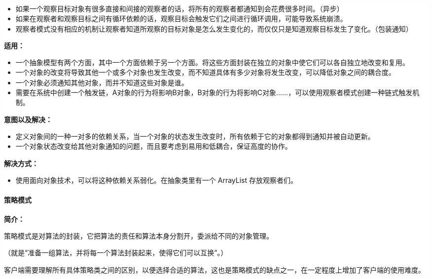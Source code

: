 * 如果一个观察目标对象有很多直接和间接的观察者的话，将所有的观察者都通知到会花费很多时间。（异步）
* 如果在观察者和观察目标之间有循环依赖的话，观察目标会触发它们之间进行循环调用，可能导致系统崩溃。
* 观察者模式没有相应的机制让观察者知道所观察的目标对象是怎么发生变化的，而仅仅只是知道观察目标发生了变化。（包装通知）

**适用：**

* 一个抽象模型有两个方面，其中一个方面依赖于另一个方面。将这些方面封装在独立的对象中使它们可以各自独立地改变和复用。
* 一个对象的改变将导致其他一个或多个对象也发生改变，而不知道具体有多少对象将发生改变，可以降低对象之间的耦合度。
* 一个对象必须通知其他对象，而并不知道这些对象是谁。
* 需要在系统中创建一个触发链，A对象的行为将影响B对象，B对象的行为将影响C对象……，可以使用观察者模式创建一种链式触发机制。

**意图以及解决：**

- 定义对象间的一种一对多的依赖关系，当一个对象的状态发生改变时，所有依赖于它的对象都得到通知并被自动更新。
- 一个对象状态改变给其他对象通知的问题，而且要考虑到易用和低耦合，保证高度的协作。

**解决方式：**

- 使用面向对象技术，可以将这种依赖关系弱化。在抽象类里有一个 ArrayList 存放观察者们。


#### 策略模式

**简介：**

策略模式是对算法的封装，它把算法的责任和算法本身分割开，委派给不同的对象管理。

（就是“准备一组算法，并将每一个算法封装起来，使得它们可以互换”。）

客户端需要理解所有具体策略类之间的区别，以便选择合适的算法，这也是策略模式的缺点之一，在一定程度上增加了客户端的使用难度。
